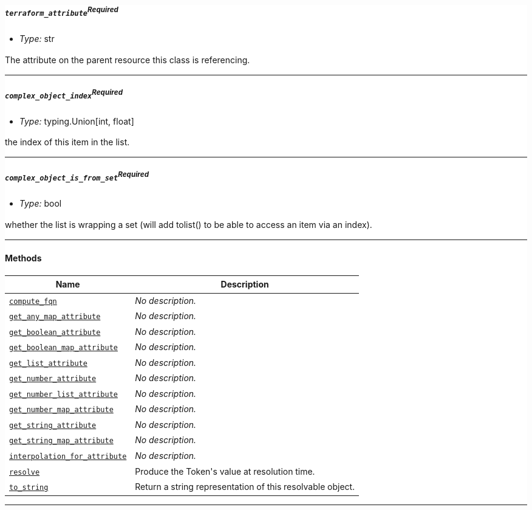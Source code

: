 ##### `terraform_attribute`<sup>Required</sup> <a name="terraform_attribute" id="rhizo-co-terraform-provider-oci.dataOciOsmanagementManagedInstance.DataOciOsmanagementManagedInstanceChildSoftwareSourcesOutputReference.Initializer.parameter.terraformAttribute"></a>

- *Type:* str

The attribute on the parent resource this class is referencing.

---

##### `complex_object_index`<sup>Required</sup> <a name="complex_object_index" id="rhizo-co-terraform-provider-oci.dataOciOsmanagementManagedInstance.DataOciOsmanagementManagedInstanceChildSoftwareSourcesOutputReference.Initializer.parameter.complexObjectIndex"></a>

- *Type:* typing.Union[int, float]

the index of this item in the list.

---

##### `complex_object_is_from_set`<sup>Required</sup> <a name="complex_object_is_from_set" id="rhizo-co-terraform-provider-oci.dataOciOsmanagementManagedInstance.DataOciOsmanagementManagedInstanceChildSoftwareSourcesOutputReference.Initializer.parameter.complexObjectIsFromSet"></a>

- *Type:* bool

whether the list is wrapping a set (will add tolist() to be able to access an item via an index).

---

#### Methods <a name="Methods" id="Methods"></a>

| **Name** | **Description** |
| --- | --- |
| <code><a href="#rhizo-co-terraform-provider-oci.dataOciOsmanagementManagedInstance.DataOciOsmanagementManagedInstanceChildSoftwareSourcesOutputReference.computeFqn">compute_fqn</a></code> | *No description.* |
| <code><a href="#rhizo-co-terraform-provider-oci.dataOciOsmanagementManagedInstance.DataOciOsmanagementManagedInstanceChildSoftwareSourcesOutputReference.getAnyMapAttribute">get_any_map_attribute</a></code> | *No description.* |
| <code><a href="#rhizo-co-terraform-provider-oci.dataOciOsmanagementManagedInstance.DataOciOsmanagementManagedInstanceChildSoftwareSourcesOutputReference.getBooleanAttribute">get_boolean_attribute</a></code> | *No description.* |
| <code><a href="#rhizo-co-terraform-provider-oci.dataOciOsmanagementManagedInstance.DataOciOsmanagementManagedInstanceChildSoftwareSourcesOutputReference.getBooleanMapAttribute">get_boolean_map_attribute</a></code> | *No description.* |
| <code><a href="#rhizo-co-terraform-provider-oci.dataOciOsmanagementManagedInstance.DataOciOsmanagementManagedInstanceChildSoftwareSourcesOutputReference.getListAttribute">get_list_attribute</a></code> | *No description.* |
| <code><a href="#rhizo-co-terraform-provider-oci.dataOciOsmanagementManagedInstance.DataOciOsmanagementManagedInstanceChildSoftwareSourcesOutputReference.getNumberAttribute">get_number_attribute</a></code> | *No description.* |
| <code><a href="#rhizo-co-terraform-provider-oci.dataOciOsmanagementManagedInstance.DataOciOsmanagementManagedInstanceChildSoftwareSourcesOutputReference.getNumberListAttribute">get_number_list_attribute</a></code> | *No description.* |
| <code><a href="#rhizo-co-terraform-provider-oci.dataOciOsmanagementManagedInstance.DataOciOsmanagementManagedInstanceChildSoftwareSourcesOutputReference.getNumberMapAttribute">get_number_map_attribute</a></code> | *No description.* |
| <code><a href="#rhizo-co-terraform-provider-oci.dataOciOsmanagementManagedInstance.DataOciOsmanagementManagedInstanceChildSoftwareSourcesOutputReference.getStringAttribute">get_string_attribute</a></code> | *No description.* |
| <code><a href="#rhizo-co-terraform-provider-oci.dataOciOsmanagementManagedInstance.DataOciOsmanagementManagedInstanceChildSoftwareSourcesOutputReference.getStringMapAttribute">get_string_map_attribute</a></code> | *No description.* |
| <code><a href="#rhizo-co-terraform-provider-oci.dataOciOsmanagementManagedInstance.DataOciOsmanagementManagedInstanceChildSoftwareSourcesOutputReference.interpolationForAttribute">interpolation_for_attribute</a></code> | *No description.* |
| <code><a href="#rhizo-co-terraform-provider-oci.dataOciOsmanagementManagedInstance.DataOciOsmanagementManagedInstanceChildSoftwareSourcesOutputReference.resolve">resolve</a></code> | Produce the Token's value at resolution time. |
| <code><a href="#rhizo-co-terraform-provider-oci.dataOciOsmanagementManagedInstance.DataOciOsmanagementManagedInstanceChildSoftwareSourcesOutputReference.toString">to_string</a></code> | Return a string representation of this resolvable object. |

---